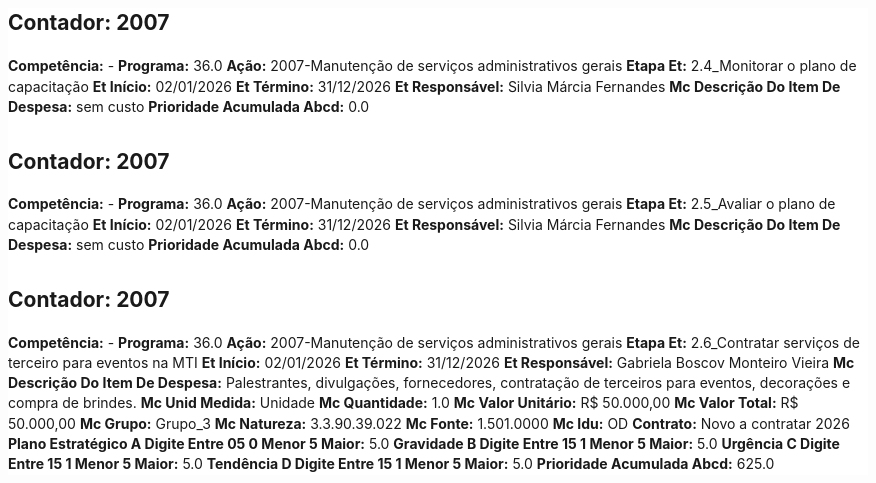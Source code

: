 ## Contador: 2007

**Competência:** -
**Programa:** 36.0
**Ação:** 2007-Manutenção de serviços administrativos gerais
**Etapa Et:** 2.4_Monitorar o plano de capacitação
**Et Início:** 02/01/2026
**Et Término:** 31/12/2026
**Et Responsável:** Silvia Márcia Fernandes
**Mc Descrição Do Item De Despesa:** sem custo
**Prioridade Acumulada Abcd:** 0.0

## Contador: 2007

**Competência:** -
**Programa:** 36.0
**Ação:** 2007-Manutenção de serviços administrativos gerais
**Etapa Et:** 2.5_Avaliar o plano de capacitação
**Et Início:** 02/01/2026
**Et Término:** 31/12/2026
**Et Responsável:** Silvia Márcia Fernandes
**Mc Descrição Do Item De Despesa:** sem custo
**Prioridade Acumulada Abcd:** 0.0

## Contador: 2007

**Competência:** -
**Programa:** 36.0
**Ação:** 2007-Manutenção de serviços administrativos gerais
**Etapa Et:** 2.6_Contratar serviços de terceiro para eventos na MTI
**Et Início:** 02/01/2026
**Et Término:** 31/12/2026
**Et Responsável:** Gabriela Boscov Monteiro Vieira
**Mc Descrição Do Item De Despesa:** Palestrantes, divulgações, fornecedores, contratação de terceiros para eventos, decorações e compra de brindes.
**Mc Unid Medida:** Unidade
**Mc Quantidade:** 1.0
**Mc Valor Unitário:** R$ 50.000,00
**Mc Valor Total:** R$ 50.000,00
**Mc Grupo:** Grupo_3
**Mc Natureza:** 3.3.90.39.022
**Mc Fonte:** 1.501.0000
**Mc Idu:** OD
**Contrato:** Novo a contratar 2026
**Plano Estratégico A Digite Entre 05 0 Menor 5 Maior:** 5.0
**Gravidade B Digite Entre 15 1 Menor 5 Maior:** 5.0
**Urgência C Digite Entre 15 1 Menor 5 Maior:** 5.0
**Tendência D Digite Entre 15 1 Menor 5 Maior:** 5.0
**Prioridade Acumulada Abcd:** 625.0
